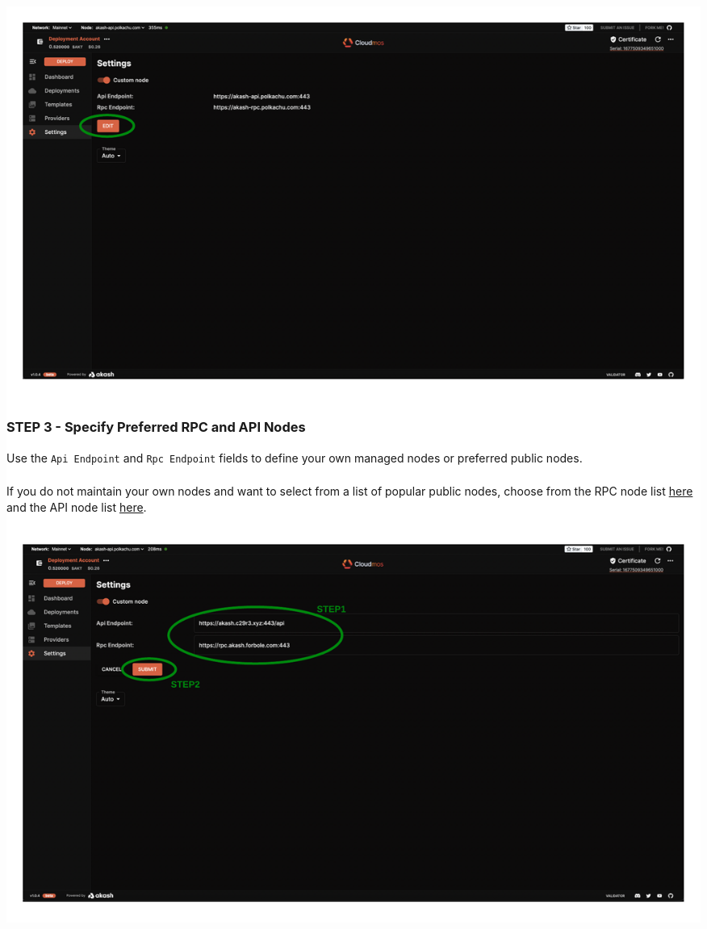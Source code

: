![](../../assets/cloudmosSpecifyCustomNode.png)

### STEP 3 - Specify Preferred RPC and API Nodes

Use the `Api Endpoint` and `Rpc Endpoint` fields to define your own managed nodes or preferred public nodes.\
\
If you do not maintain your own nodes and want to select from a list of popular public nodes, choose from the RPC node list [here](https://github.com/akash-network/net/blob/master/mainnet/rpc-nodes.txt) and the API node list [here](https://github.com/akash-network/net/blob/master/mainnet/api-nodes.txt).

![](../../assets/cloudmosAcceptCustomNodes.png)
